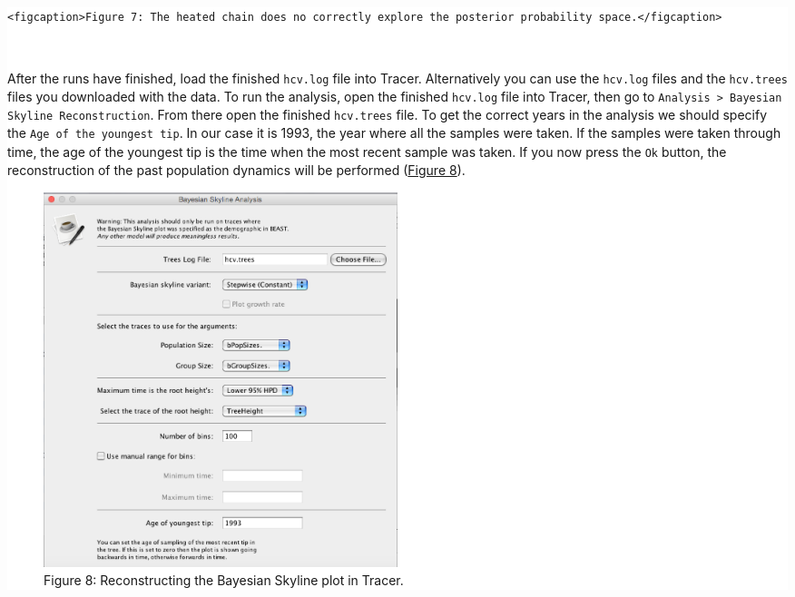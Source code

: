	<figcaption>Figure 7: The heated chain does no correctly explore the posterior probability space.</figcaption>
</figure>
<br>



After the runs have finished, load the finished `hcv.log` file into Tracer. Alternatively you can use the `hcv.log` files and the `hcv.trees` files you downloaded with the data. To run the analysis, open the finished `hcv.log` file into Tracer, then go to `Analysis > Bayesian Skyline Reconstruction`. From there open the finished `hcv.trees` file. To get the correct years in the analysis we should specify the `Age of the youngest tip`. In our case it is 1993, the year where all the samples were taken. If the samples were taken through time, the age of the youngest tip is the time when the most recent sample was taken. If you now press the `Ok` button, the reconstruction of the past population dynamics will be performed ([Figure 8](#fig:trees)).

<figure>
	<a id="fig:trees"></a>
	<img style="width:50%;" src="figures/open_trees.png" alt="">
	<figcaption>Figure 8: Reconstructing the Bayesian Skyline plot in Tracer.</figcaption>